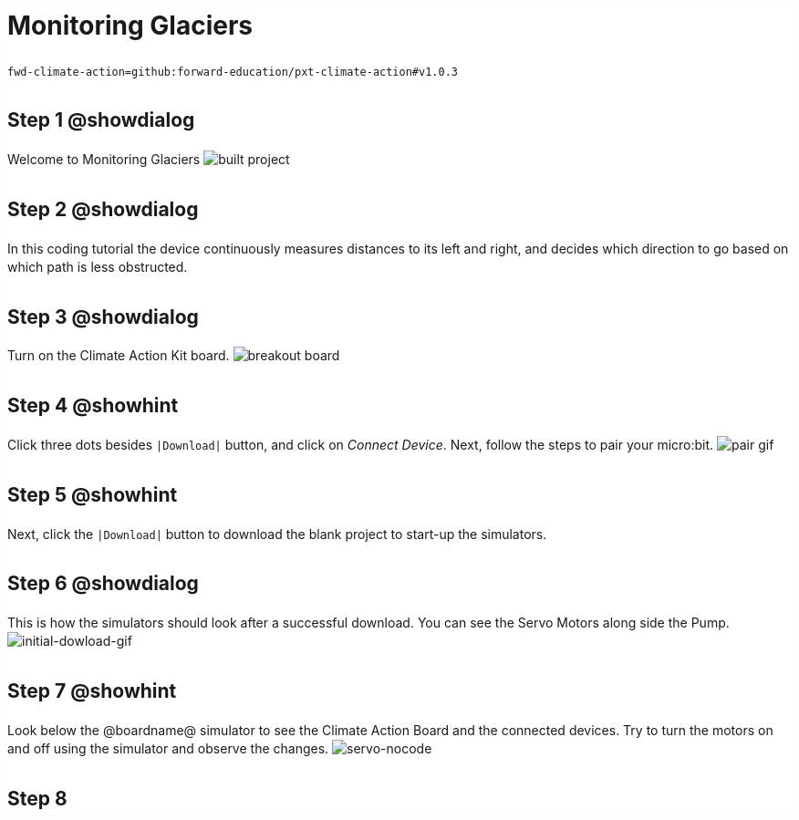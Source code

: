 # Monitoring Glaciers

```package
fwd-climate-action=github:forward-education/pxt-climate-action#v1.0.3
```

## Step 1 @showdialog

Welcome to Monitoring Glaciers
![built project](https://climate-action-kits.github.io/pxt-fwd-edu/tutorial-assets/glacier-comb-resized.png)

## Step 2 @showdialog

In this coding tutorial the device continuously measures distances to its left and right, and decides which direction to go based on which path is less obstructed.

## Step 3 @showdialog

Turn on the Climate Action Kit board.
![breakout board](https://climate-action-kits.github.io/pxt-fwd-edu/tutorial-assets/breakout-turn-on.png)

## Step 4 @showhint

Click three dots besides `|Download|` button, and click on _Connect Device_. Next, follow the steps to pair your micro:bit.
![pair gif](https://climate-action-kits.github.io/pxt-fwd-edu/tutorial-assets/pairmicrobit-280x203.gif)

## Step 5 @showhint

Next, click the `|Download|` button to download the blank project to start-up the simulators.

## Step 6 @showdialog

This is how the simulators should look after a successful download. You can see
the Servo Motors along side the Pump.
![initial-dowload-gif](https://climate-action-kits.github.io/pxt-fwd-edu/tutorial-assets/board-no-sensors.png)

## Step 7 @showhint

Look below the @boardname@ simulator to see the Climate Action Board and the connected devices. Try to turn the motors on and off using
the simulator and observe the changes.
![servo-nocode](https://climate-action-kits.github.io/pxt-fwd-edu/tutorial-assets/initial-sim-tree.gif)

## Step 8
